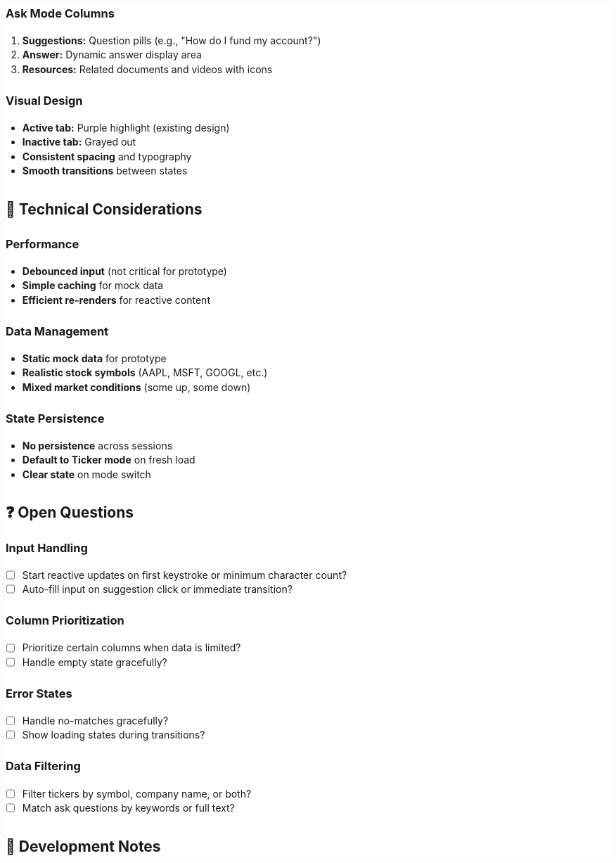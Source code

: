 ### Ask Mode Columns
1. **Suggestions:** Question pills (e.g., "How do I fund my account?")
2. **Answer:** Dynamic answer display area
3. **Resources:** Related documents and videos with icons

### Visual Design
- **Active tab:** Purple highlight (existing design)
- **Inactive tab:** Grayed out
- **Consistent spacing** and typography
- **Smooth transitions** between states

## 🔧 Technical Considerations

### Performance
- **Debounced input** (not critical for prototype)
- **Simple caching** for mock data
- **Efficient re-renders** for reactive content

### Data Management
- **Static mock data** for prototype
- **Realistic stock symbols** (AAPL, MSFT, GOOGL, etc.)
- **Mixed market conditions** (some up, some down)

### State Persistence
- **No persistence** across sessions
- **Default to Ticker mode** on fresh load
- **Clear state** on mode switch

## ❓ Open Questions

### Input Handling
- [ ] Start reactive updates on first keystroke or minimum character count?
- [ ] Auto-fill input on suggestion click or immediate transition?

### Column Prioritization
- [ ] Prioritize certain columns when data is limited?
- [ ] Handle empty state gracefully?

### Error States
- [ ] Handle no-matches gracefully?
- [ ] Show loading states during transitions?

### Data Filtering
- [ ] Filter tickers by symbol, company name, or both?
- [ ] Match ask questions by keywords or full text?

## 📝 Development Notes
